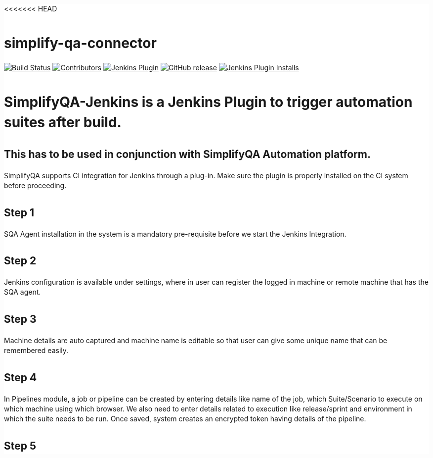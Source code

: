 <<<<<<< HEAD
# simplify-qa-connector

[![Build Status](https://ci.jenkins.io/job/Plugins/job/simplify-qa-connector-plugin/job/master/badge/icon)](https://ci.jenkins.io/job/Plugins/job/simplify-qa-connector-plugin/job/master/)
[![Contributors](https://img.shields.io/github/contributors/jenkinsci/simplify-qa-connector-plugin.svg)](https://github.com/jenkinsci/simplify-qa-connector-plugin/graphs/contributors)
[![Jenkins Plugin](https://img.shields.io/jenkins/plugin/v/simplify-qa-connector.svg)](https://plugins.jenkins.io/simplify-qa-connector)
[![GitHub release](https://img.shields.io/github/release/jenkinsci/simplify-qa-connector-plugin.svg?label=changelog)](https://github.com/jenkinsci/simplify-qa-connector-plugin/releases/latest)
[![Jenkins Plugin Installs](https://img.shields.io/jenkins/plugin/i/simplify-qa-connector.svg?color=blue)](https://plugins.jenkins.io/simplify-qa-connector)

# SimplifyQA-Jenkins is a Jenkins Plugin to trigger automation suites after build.

## This has to be used in conjunction with SimplifyQA Automation platform. 

SimplifyQA supports CI integration for Jenkins through a plug-in. Make sure the plugin is properly installed on the CI system before proceeding.

## Step 1 

SQA Agent installation in the system is a mandatory pre-requisite before we start the Jenkins Integration.


## Step 2 

Jenkins configuration is available under settings, where in user can register the logged in machine or remote machine that has the SQA agent.


## Step 3 

Machine details are auto captured and machine name is editable so that user can give some unique name that can be remembered easily.


## Step 4 

In Pipelines module, a job or pipeline can be created by entering details like name of the job, which Suite/Scenario to execute on which machine using which browser. We also need to enter details related to execution like release/sprint and environment in which the suite needs to be run. Once saved, system creates an encrypted token having details of the pipeline.


## Step 5 
